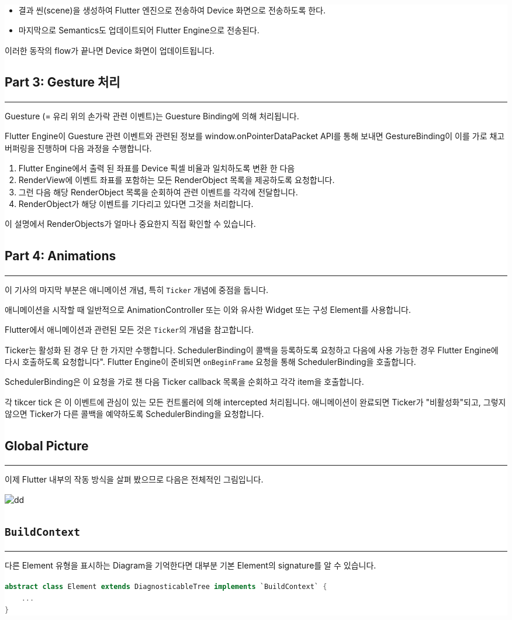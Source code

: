 - 결과 씬(scene)을 생성하여 Flutter 엔진으로 전송하여 Device 화면으로 전송하도록 한다.

- 마지막으로 Semantics도 업데이트되어 Flutter Engine으로 전송된다.

이러한 동작의 flow가 끝나면 Device 화면이 업데이트됩니다.

## Part 3: Gesture 처리

---

Guesture (= 유리 위의 손가락 관련 이벤트)는 Guesture Binding에 의해 처리됩니다.

Flutter Engine이 Guesture 관련 이벤트와 관련된 정보를 window.onPointerDataPacket API를 통해 보내면 GestureBinding이 이를 가로 채고 버퍼링을 진행하며 다음 과정을 수행합니다.

1. Flutter Engine에서 출력 된 좌표를 Device 픽셀 비율과 일치하도록 변환 한 다음
2. RenderView에 이벤트 좌표를 포함하는 모든 RenderObject 목록을 제공하도록 요청합니다.
3. 그런 다음 해당 RenderObject 목록을 순회하여 관련 이벤트를 각각에 전달합니다.
4. RenderObject가 해당 이벤트를 기다리고 있다면 그것을 처리합니다.

이 설명에서 RenderObjects가 얼마나 중요한지 직접 확인할 수 있습니다.

## Part 4: Animations

---

이 기사의 마지막 부분은 애니메이션 개념, 특히 `Ticker` 개념에 중점을 둡니다.

애니메이션을 시작할 때 일반적으로 AnimationController 또는 이와 유사한 Widget 또는 구성 Element를 사용합니다.

Flutter에서 애니메이션과 관련된 모든 것은 `Ticker`의 개념을 참고합니다.

Ticker는 활성화 된 경우 단 한 가지만 수행합니다. SchedulerBinding이 콜백을 등록하도록 요청하고 다음에 사용 가능한 경우 Flutter Engine에 다시 호출하도록 요청합니다".
Flutter Engine이 준비되면 `onBeginFrame` 요청을 통해 SchedulerBinding을 호출합니다.

SchedulerBinding은 이 요청을 가로 챈 다음 Ticker callback 목록을 순회하고 각각 item을 호출합니다.

각 tikcer tick 은 이 이벤트에 관심이 있는 모든 컨트롤러에 의해 intercepted 처리됩니다. 애니메이션이 완료되면 Ticker가 "비활성화"되고, 그렇지 않으면 Ticker가 다른 콜백을 예약하도록 SchedulerBinding을 요청합니다.

## Global Picture

---

이제 Flutter 내부의 작동 방식을 살펴 봤으므로 다음은 전체적인 그림입니다.

![dd](https://www.didierboelens.com/images/internals_big_picture.png)

## `BuildContext`

---

다른 Element 유형을 표시하는 Diagram을 기억한다면 대부분 기본 Element의 signature를 알 수 있습니다.

~~~dart
abstract class Element extends DiagnosticableTree implements `BuildContext` {
    ...
}
~~~
